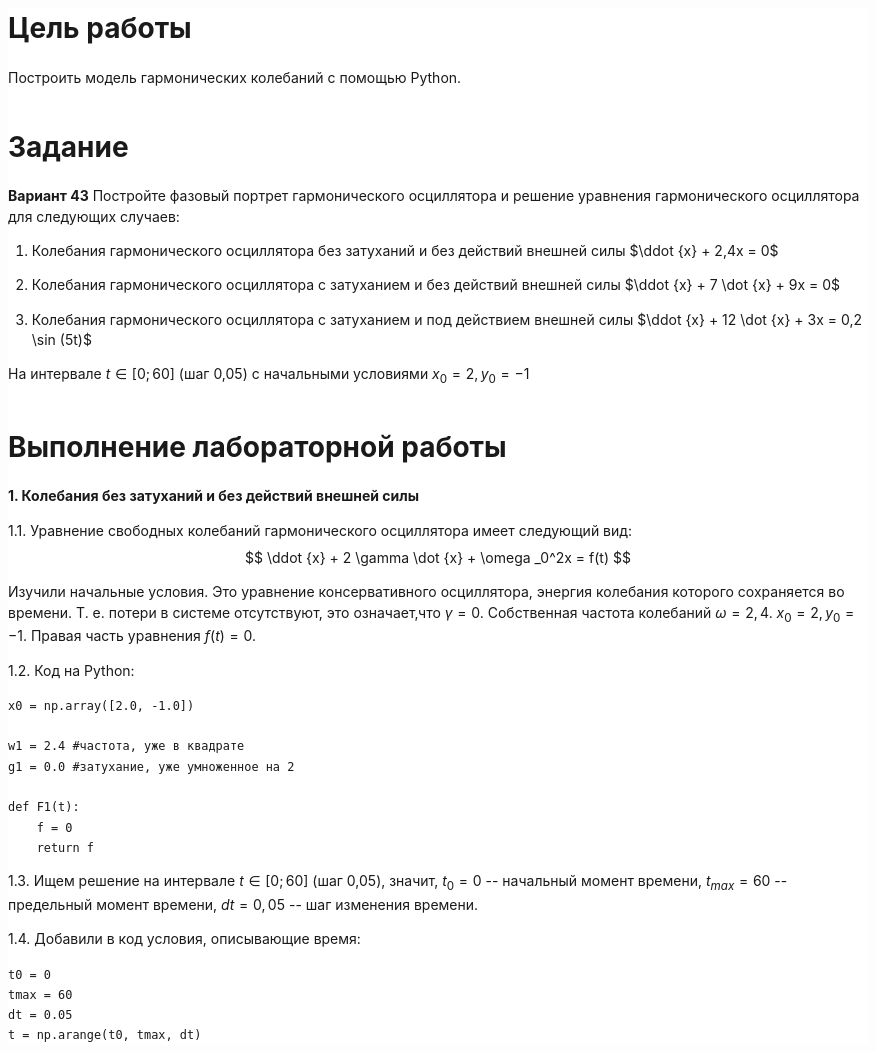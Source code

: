 
# Цель работы

Построить модель гармонических колебаний с помощью Python.

# Задание

**Вариант 43**
Постройте фазовый портрет гармонического осциллятора и решение уравнения гармонического осциллятора для следующих случаев:

1. Колебания гармонического осциллятора без затуханий и без действий внешней силы $\ddot {x} + 2,4x = 0$

2. Колебания гармонического осциллятора c затуханием и без действий внешней силы $\ddot {x} + 7 \dot {x} + 9x = 0$

3. Колебания гармонического осциллятора c затуханием и под действием внешней силы $\ddot {x} + 12 \dot {x} + 3x = 0,2 \sin (5t)$

На интервале $t \in [0; 60]$ (шаг 0,05) с начальными условиями $x_0 = 2, y_0 = -1$

# Выполнение лабораторной работы

**1. Колебания без затуханий и без действий внешней силы**

1.1. Уравнение свободных колебаний гармонического осциллятора имеет следующий вид:
$$ \ddot {x} + 2 \gamma \dot {x} + \omega _0^2x = f(t) $$

Изучили начальные условия. Это уравнение консервативного осциллятора, энергия колебания которого сохраняется во времени. Т. е. потери в системе 
отсутствуют, это означает,что $\gamma = 0$. Собственная частота колебаний $\omega = 2,4$. $x_{0} = 2, y_{0} = -1$. Правая часть уравнения $f(t) = 0$.

1.2. Код на Python:
```
x0 = np.array([2.0, -1.0])

w1 = 2.4 #частота, уже в квадрате 
g1 = 0.0 #затухание, уже умноженное на 2

def F1(t):
    f = 0
    return f
```

1.3. Ищем решение на интервале $t \in [0; 60]$ (шаг 0,05), значит, $t_{0} = 0$ -- начальный момент времени, $t_{max} = 60$ -- предельный момент времени, 
$dt = 0,05$ -- шаг изменения времени.

1.4. Добавили в код условия, описывающие время:
```
t0 = 0
tmax = 60
dt = 0.05
t = np.arange(t0, tmax, dt)
```
